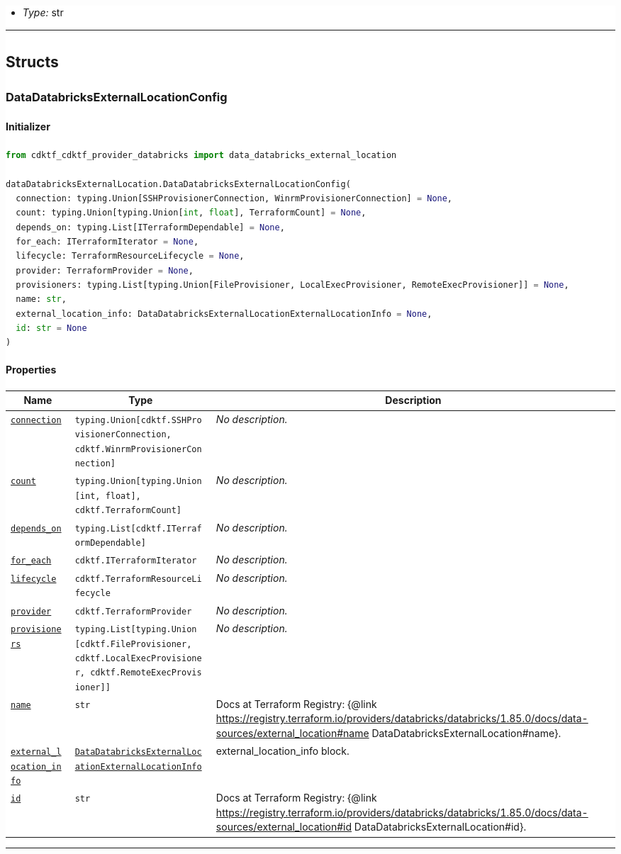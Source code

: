 - *Type:* str

---

## Structs <a name="Structs" id="Structs"></a>

### DataDatabricksExternalLocationConfig <a name="DataDatabricksExternalLocationConfig" id="@cdktf/provider-databricks.dataDatabricksExternalLocation.DataDatabricksExternalLocationConfig"></a>

#### Initializer <a name="Initializer" id="@cdktf/provider-databricks.dataDatabricksExternalLocation.DataDatabricksExternalLocationConfig.Initializer"></a>

```python
from cdktf_cdktf_provider_databricks import data_databricks_external_location

dataDatabricksExternalLocation.DataDatabricksExternalLocationConfig(
  connection: typing.Union[SSHProvisionerConnection, WinrmProvisionerConnection] = None,
  count: typing.Union[typing.Union[int, float], TerraformCount] = None,
  depends_on: typing.List[ITerraformDependable] = None,
  for_each: ITerraformIterator = None,
  lifecycle: TerraformResourceLifecycle = None,
  provider: TerraformProvider = None,
  provisioners: typing.List[typing.Union[FileProvisioner, LocalExecProvisioner, RemoteExecProvisioner]] = None,
  name: str,
  external_location_info: DataDatabricksExternalLocationExternalLocationInfo = None,
  id: str = None
)
```

#### Properties <a name="Properties" id="Properties"></a>

| **Name** | **Type** | **Description** |
| --- | --- | --- |
| <code><a href="#@cdktf/provider-databricks.dataDatabricksExternalLocation.DataDatabricksExternalLocationConfig.property.connection">connection</a></code> | <code>typing.Union[cdktf.SSHProvisionerConnection, cdktf.WinrmProvisionerConnection]</code> | *No description.* |
| <code><a href="#@cdktf/provider-databricks.dataDatabricksExternalLocation.DataDatabricksExternalLocationConfig.property.count">count</a></code> | <code>typing.Union[typing.Union[int, float], cdktf.TerraformCount]</code> | *No description.* |
| <code><a href="#@cdktf/provider-databricks.dataDatabricksExternalLocation.DataDatabricksExternalLocationConfig.property.dependsOn">depends_on</a></code> | <code>typing.List[cdktf.ITerraformDependable]</code> | *No description.* |
| <code><a href="#@cdktf/provider-databricks.dataDatabricksExternalLocation.DataDatabricksExternalLocationConfig.property.forEach">for_each</a></code> | <code>cdktf.ITerraformIterator</code> | *No description.* |
| <code><a href="#@cdktf/provider-databricks.dataDatabricksExternalLocation.DataDatabricksExternalLocationConfig.property.lifecycle">lifecycle</a></code> | <code>cdktf.TerraformResourceLifecycle</code> | *No description.* |
| <code><a href="#@cdktf/provider-databricks.dataDatabricksExternalLocation.DataDatabricksExternalLocationConfig.property.provider">provider</a></code> | <code>cdktf.TerraformProvider</code> | *No description.* |
| <code><a href="#@cdktf/provider-databricks.dataDatabricksExternalLocation.DataDatabricksExternalLocationConfig.property.provisioners">provisioners</a></code> | <code>typing.List[typing.Union[cdktf.FileProvisioner, cdktf.LocalExecProvisioner, cdktf.RemoteExecProvisioner]]</code> | *No description.* |
| <code><a href="#@cdktf/provider-databricks.dataDatabricksExternalLocation.DataDatabricksExternalLocationConfig.property.name">name</a></code> | <code>str</code> | Docs at Terraform Registry: {@link https://registry.terraform.io/providers/databricks/databricks/1.85.0/docs/data-sources/external_location#name DataDatabricksExternalLocation#name}. |
| <code><a href="#@cdktf/provider-databricks.dataDatabricksExternalLocation.DataDatabricksExternalLocationConfig.property.externalLocationInfo">external_location_info</a></code> | <code><a href="#@cdktf/provider-databricks.dataDatabricksExternalLocation.DataDatabricksExternalLocationExternalLocationInfo">DataDatabricksExternalLocationExternalLocationInfo</a></code> | external_location_info block. |
| <code><a href="#@cdktf/provider-databricks.dataDatabricksExternalLocation.DataDatabricksExternalLocationConfig.property.id">id</a></code> | <code>str</code> | Docs at Terraform Registry: {@link https://registry.terraform.io/providers/databricks/databricks/1.85.0/docs/data-sources/external_location#id DataDatabricksExternalLocation#id}. |

---